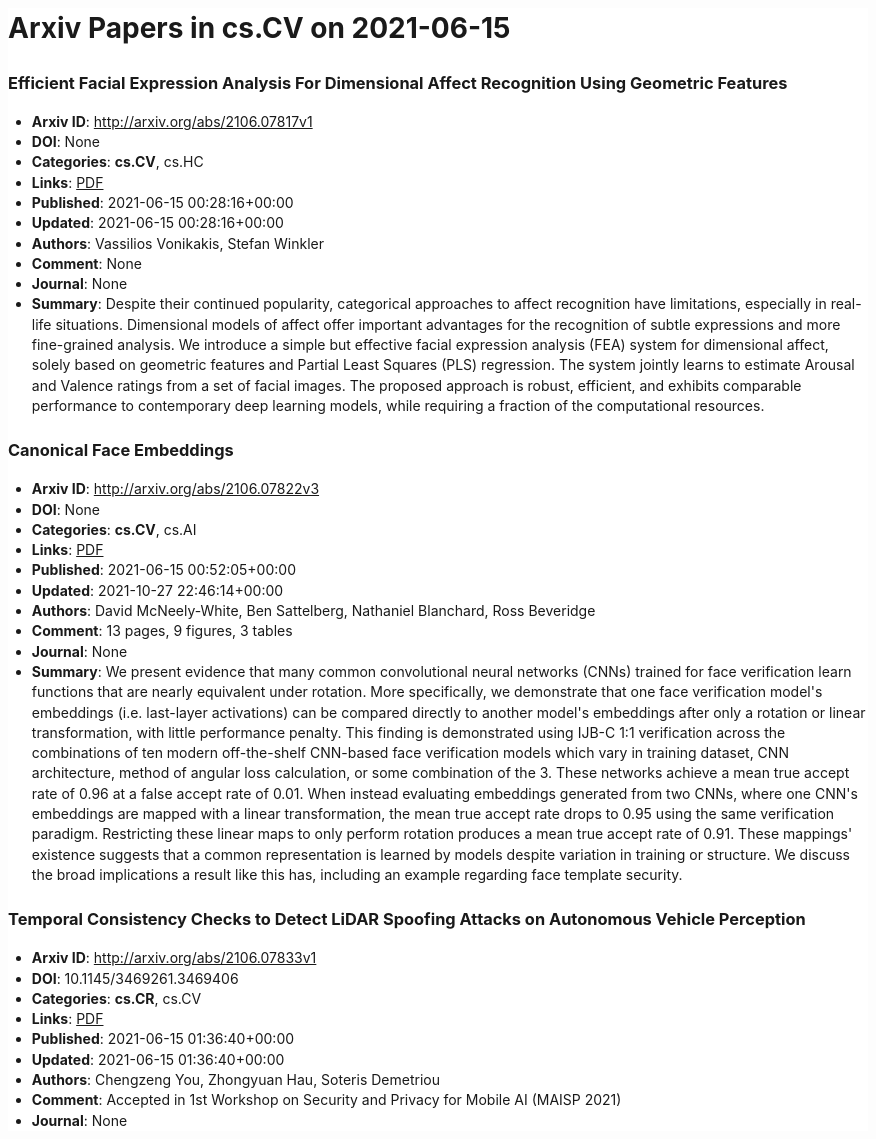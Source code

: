 # Arxiv Papers in cs.CV on 2021-06-15
### Efficient Facial Expression Analysis For Dimensional Affect Recognition Using Geometric Features
- **Arxiv ID**: http://arxiv.org/abs/2106.07817v1
- **DOI**: None
- **Categories**: **cs.CV**, cs.HC
- **Links**: [PDF](http://arxiv.org/pdf/2106.07817v1)
- **Published**: 2021-06-15 00:28:16+00:00
- **Updated**: 2021-06-15 00:28:16+00:00
- **Authors**: Vassilios Vonikakis, Stefan Winkler
- **Comment**: None
- **Journal**: None
- **Summary**: Despite their continued popularity, categorical approaches to affect recognition have limitations, especially in real-life situations. Dimensional models of affect offer important advantages for the recognition of subtle expressions and more fine-grained analysis. We introduce a simple but effective facial expression analysis (FEA) system for dimensional affect, solely based on geometric features and Partial Least Squares (PLS) regression. The system jointly learns to estimate Arousal and Valence ratings from a set of facial images. The proposed approach is robust, efficient, and exhibits comparable performance to contemporary deep learning models, while requiring a fraction of the computational resources.



### Canonical Face Embeddings
- **Arxiv ID**: http://arxiv.org/abs/2106.07822v3
- **DOI**: None
- **Categories**: **cs.CV**, cs.AI
- **Links**: [PDF](http://arxiv.org/pdf/2106.07822v3)
- **Published**: 2021-06-15 00:52:05+00:00
- **Updated**: 2021-10-27 22:46:14+00:00
- **Authors**: David McNeely-White, Ben Sattelberg, Nathaniel Blanchard, Ross Beveridge
- **Comment**: 13 pages, 9 figures, 3 tables
- **Journal**: None
- **Summary**: We present evidence that many common convolutional neural networks (CNNs) trained for face verification learn functions that are nearly equivalent under rotation. More specifically, we demonstrate that one face verification model's embeddings (i.e. last-layer activations) can be compared directly to another model's embeddings after only a rotation or linear transformation, with little performance penalty. This finding is demonstrated using IJB-C 1:1 verification across the combinations of ten modern off-the-shelf CNN-based face verification models which vary in training dataset, CNN architecture, method of angular loss calculation, or some combination of the 3. These networks achieve a mean true accept rate of 0.96 at a false accept rate of 0.01. When instead evaluating embeddings generated from two CNNs, where one CNN's embeddings are mapped with a linear transformation, the mean true accept rate drops to 0.95 using the same verification paradigm. Restricting these linear maps to only perform rotation produces a mean true accept rate of 0.91. These mappings' existence suggests that a common representation is learned by models despite variation in training or structure. We discuss the broad implications a result like this has, including an example regarding face template security.



### Temporal Consistency Checks to Detect LiDAR Spoofing Attacks on Autonomous Vehicle Perception
- **Arxiv ID**: http://arxiv.org/abs/2106.07833v1
- **DOI**: 10.1145/3469261.3469406
- **Categories**: **cs.CR**, cs.CV
- **Links**: [PDF](http://arxiv.org/pdf/2106.07833v1)
- **Published**: 2021-06-15 01:36:40+00:00
- **Updated**: 2021-06-15 01:36:40+00:00
- **Authors**: Chengzeng You, Zhongyuan Hau, Soteris Demetriou
- **Comment**: Accepted in 1st Workshop on Security and Privacy for Mobile AI (MAISP
  2021)
- **Journal**: None